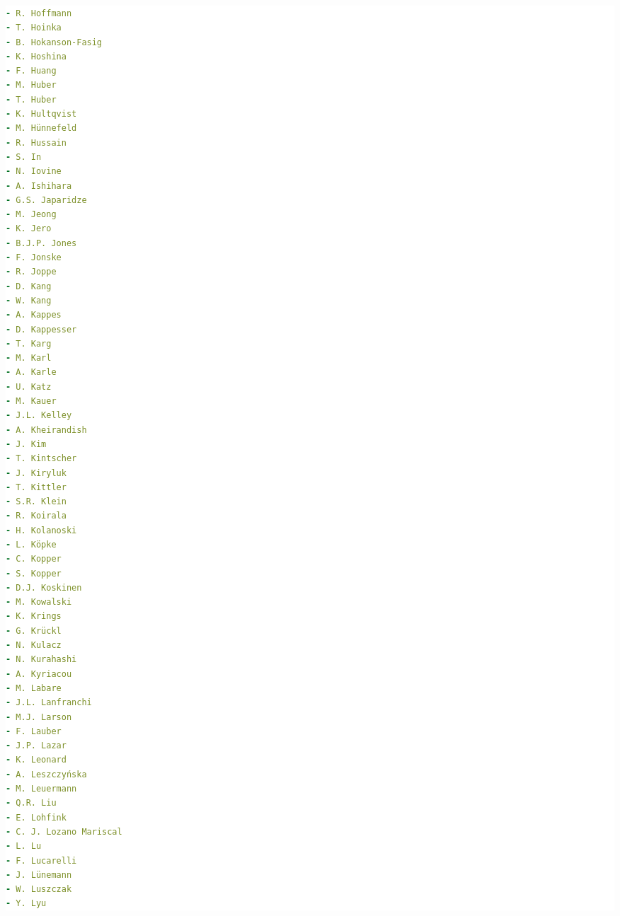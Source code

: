 ```yaml
- R. Hoffmann
- T. Hoinka
- B. Hokanson-Fasig
- K. Hoshina
- F. Huang
- M. Huber
- T. Huber
- K. Hultqvist
- M. Hünnefeld
- R. Hussain
- S. In
- N. Iovine
- A. Ishihara
- G.S. Japaridze
- M. Jeong
- K. Jero
- B.J.P. Jones
- F. Jonske
- R. Joppe
- D. Kang
- W. Kang
- A. Kappes
- D. Kappesser
- T. Karg
- M. Karl
- A. Karle
- U. Katz
- M. Kauer
- J.L. Kelley
- A. Kheirandish
- J. Kim
- T. Kintscher
- J. Kiryluk
- T. Kittler
- S.R. Klein
- R. Koirala
- H. Kolanoski
- L. Köpke
- C. Kopper
- S. Kopper
- D.J. Koskinen
- M. Kowalski
- K. Krings
- G. Krückl
- N. Kulacz
- N. Kurahashi
- A. Kyriacou
- M. Labare
- J.L. Lanfranchi
- M.J. Larson
- F. Lauber
- J.P. Lazar
- K. Leonard
- A. Leszczyńska
- M. Leuermann
- Q.R. Liu
- E. Lohfink
- C. J. Lozano Mariscal
- L. Lu
- F. Lucarelli
- J. Lünemann
- W. Luszczak
- Y. Lyu
```